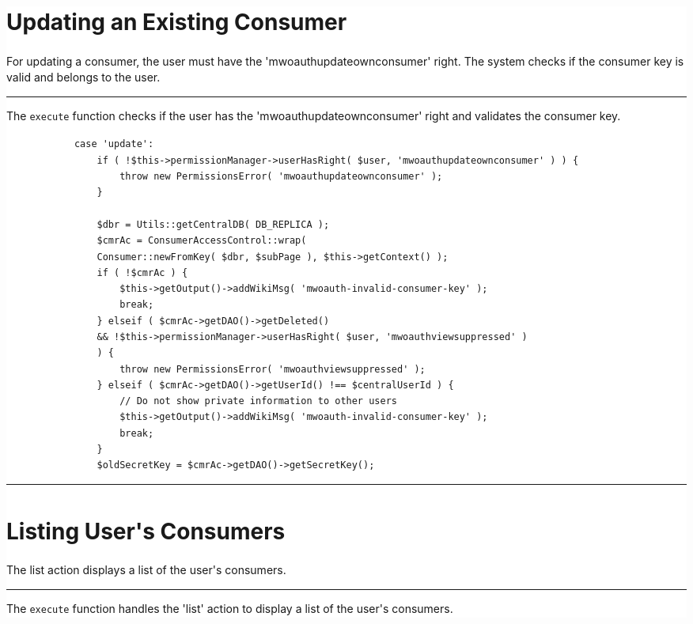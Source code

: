 # Updating an Existing Consumer

For updating a consumer, the user must have the 'mwoauthupdateownconsumer' right. The system checks if the consumer key is valid and belongs to the user.

<SwmSnippet path="/src/Frontend/SpecialPages/SpecialMWOAuthConsumerRegistration.php" line="150">

---

The <SwmToken path="src/Frontend/SpecialPages/SpecialMWOAuthConsumerRegistration.php" pos="86:5:5" line-data="	public function execute( $par ) {">`execute`</SwmToken> function checks if the user has the 'mwoauthupdateownconsumer' right and validates the consumer key.

```hack
			case 'update':
				if ( !$this->permissionManager->userHasRight( $user, 'mwoauthupdateownconsumer' ) ) {
					throw new PermissionsError( 'mwoauthupdateownconsumer' );
				}

				$dbr = Utils::getCentralDB( DB_REPLICA );
				$cmrAc = ConsumerAccessControl::wrap(
				Consumer::newFromKey( $dbr, $subPage ), $this->getContext() );
				if ( !$cmrAc ) {
					$this->getOutput()->addWikiMsg( 'mwoauth-invalid-consumer-key' );
					break;
				} elseif ( $cmrAc->getDAO()->getDeleted()
				&& !$this->permissionManager->userHasRight( $user, 'mwoauthviewsuppressed' )
				) {
					throw new PermissionsError( 'mwoauthviewsuppressed' );
				} elseif ( $cmrAc->getDAO()->getUserId() !== $centralUserId ) {
					// Do not show private information to other users
					$this->getOutput()->addWikiMsg( 'mwoauth-invalid-consumer-key' );
					break;
				}
				$oldSecretKey = $cmrAc->getDAO()->getSecretKey();
```

---

</SwmSnippet>

# Listing User's Consumers

The list action displays a list of the user's consumers.

<SwmSnippet path="/src/Frontend/SpecialPages/SpecialMWOAuthConsumerRegistration.php" line="289">

---

The <SwmToken path="src/Frontend/SpecialPages/SpecialMWOAuthConsumerRegistration.php" pos="86:5:5" line-data="	public function execute( $par ) {">`execute`</SwmToken> function handles the 'list' action to display a list of the user's consumers.
